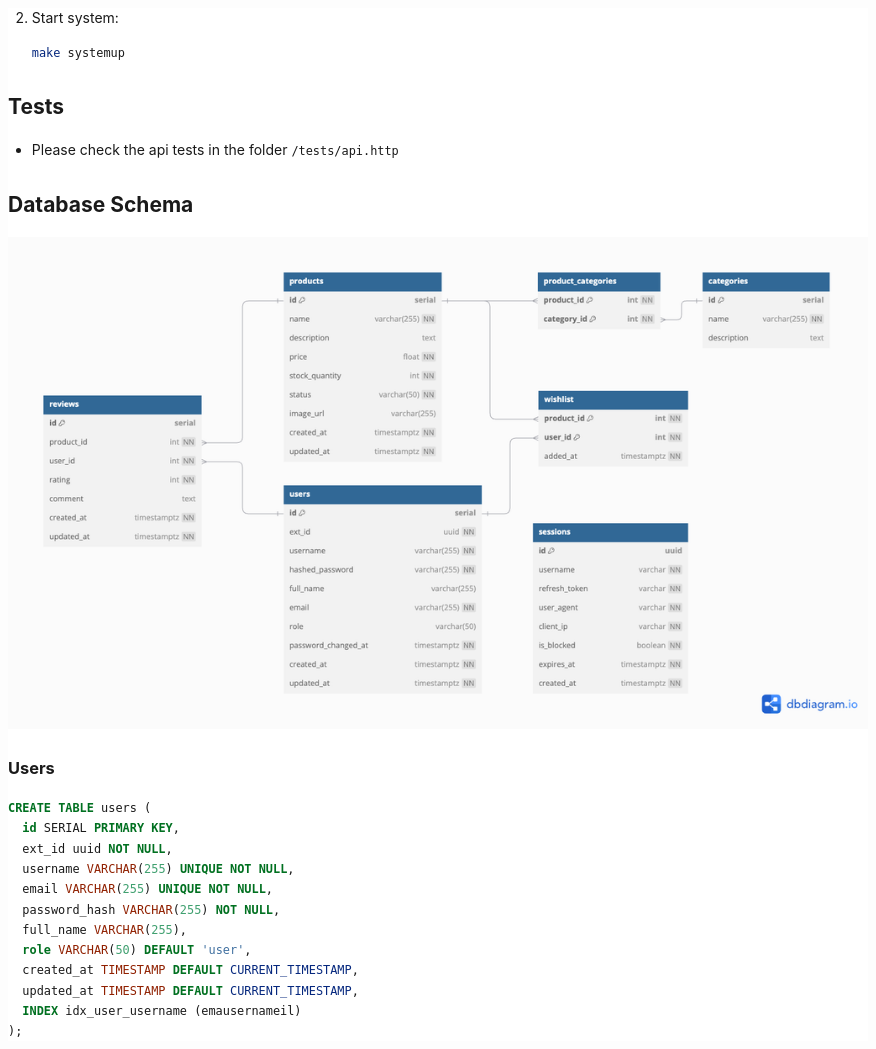 2. Start system:

   ```bash
   make systemup
   ```

## Tests

- Please check the api tests in the folder `/tests/api.http`

## Database Schema

![Database Schema](./docs/online_store_product_management_system.png)

### Users

```sql
CREATE TABLE users (
  id SERIAL PRIMARY KEY,
  ext_id uuid NOT NULL,
  username VARCHAR(255) UNIQUE NOT NULL,
  email VARCHAR(255) UNIQUE NOT NULL,
  password_hash VARCHAR(255) NOT NULL,
  full_name VARCHAR(255),
  role VARCHAR(50) DEFAULT 'user',
  created_at TIMESTAMP DEFAULT CURRENT_TIMESTAMP,
  updated_at TIMESTAMP DEFAULT CURRENT_TIMESTAMP,
  INDEX idx_user_username (emausernameil)
);
```
